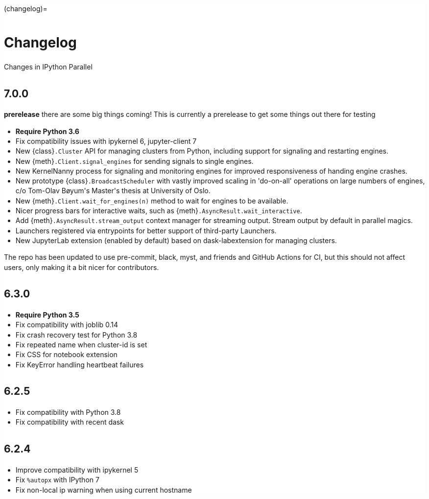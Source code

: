 (changelog)=

# Changelog

Changes in IPython Parallel

## 7.0.0

**prerelease** there are some big things coming! This is currently a prerelease to get some things out there for testing

- **Require Python 3.6**
- Fix compatibility issues with ipykernel 6, jupyter-client 7
- New {class}`.Cluster` API for managing clusters from Python,
  including support for signaling and restarting engines.
- New {meth}`.Client.signal_engines` for sending signals to single engines.
- New KernelNanny process for signaling and monitoring engines
  for improved responsiveness of handing engine crashes.
- New prototype {class}`.BroadcastScheduler` with vastly improved scaling in 'do-on-all' operations
  on large numbers of engines,
  c/o Tom-Olav Bøyum's Master's thesis at University of Oslo.
- New {meth}`.Client.wait_for_engines(n)` method to wait for engines to be available.
- Nicer progress bars for interactive waits, such as {meth}`.AsyncResult.wait_interactive`.
- Add {meth}`.AsyncResult.stream_output` context manager for streaming output.
  Stream output by default in parallel magics.
- Launchers registered via entrypoints for better support of third-party Launchers.
- New JupyterLab extension (enabled by default) based on dask-labextension
  for managing clusters.

The repo has been updated to use pre-commit, black, myst, and friends and GitHub Actions for CI, but this should not affect users, only making it a bit nicer for contributors.

## 6.3.0

- **Require Python 3.5**
- Fix compatibility with joblib 0.14
- Fix crash recovery test for Python 3.8
- Fix repeated name when cluster-id is set
- Fix CSS for notebook extension
- Fix KeyError handling heartbeat failures

## 6.2.5

- Fix compatibility with Python 3.8
- Fix compatibility with recent dask

## 6.2.4

- Improve compatibility with ipykernel 5
- Fix `%autopx` with IPython 7
- Fix non-local ip warning when using current hostname
